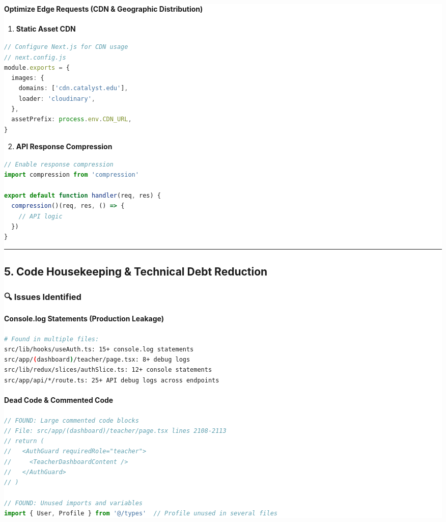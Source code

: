 #### Optimize Edge Requests (CDN & Geographic Distribution)

1. **Static Asset CDN**
```typescript
// Configure Next.js for CDN usage
// next.config.js
module.exports = {
  images: {
    domains: ['cdn.catalyst.edu'],
    loader: 'cloudinary',
  },
  assetPrefix: process.env.CDN_URL,
}
```

2. **API Response Compression**
```typescript
// Enable response compression
import compression from 'compression'

export default function handler(req, res) {
  compression()(req, res, () => {
    // API logic
  })
}
```

---

## 5. Code Housekeeping & Technical Debt Reduction

### 🔍 Issues Identified

#### Console.log Statements (Production Leakage)
```bash
# Found in multiple files:
src/lib/hooks/useAuth.ts: 15+ console.log statements
src/app/(dashboard)/teacher/page.tsx: 8+ debug logs  
src/lib/redux/slices/authSlice.ts: 12+ console statements
src/app/api/*/route.ts: 25+ API debug logs across endpoints
```

#### Dead Code & Commented Code
```typescript
// FOUND: Large commented code blocks
// File: src/app/(dashboard)/teacher/page.tsx lines 2108-2113
// return (
//   <AuthGuard requiredRole="teacher">
//     <TeacherDashboardContent />
//   </AuthGuard>
// )

// FOUND: Unused imports and variables
import { User, Profile } from '@/types'  // Profile unused in several files
```
